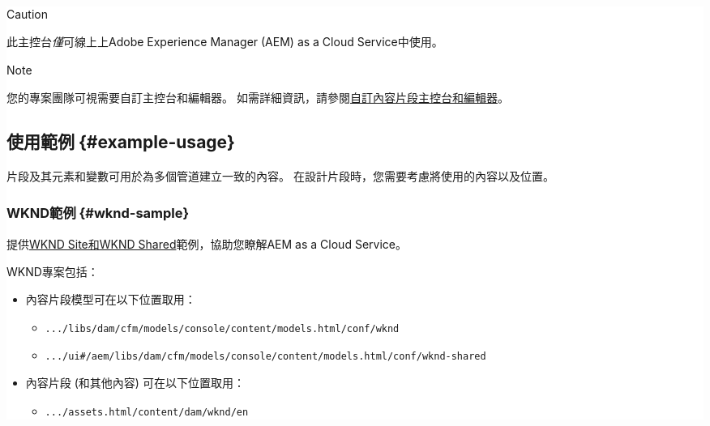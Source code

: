 >[!CAUTION]
>
>此主控台&#x200B;*僅*&#x200B;可線上上Adobe Experience Manager (AEM) as a Cloud Service中使用。

>[!NOTE]
>
>您的專案團隊可視需要自訂主控台和編輯器。 如需詳細資訊，請參閱[自訂內容片段主控台和編輯器](/help/implementing/developing/extending/content-fragments-console-and-editor.md)。

## 使用範例 {#example-usage}

片段及其元素和變數可用於為多個管道建立一致的內容。 在設計片段時，您需要考慮將使用的內容以及位置。

### WKND範例 {#wknd-sample}

提供[WKND Site和WKND Shared](/help/implementing/developing/introduction/develop-wknd-tutorial.md)範例，協助您瞭解AEM as a Cloud Service。



WKND專案包括：

* 內容片段模型可在以下位置取用：

   * `.../libs/dam/cfm/models/console/content/models.html/conf/wknd`

   * `.../ui#/aem/libs/dam/cfm/models/console/content/models.html/conf/wknd-shared`

* 內容片段 (和其他內容) 可在以下位置取用：

   * `.../assets.html/content/dam/wknd/en`
